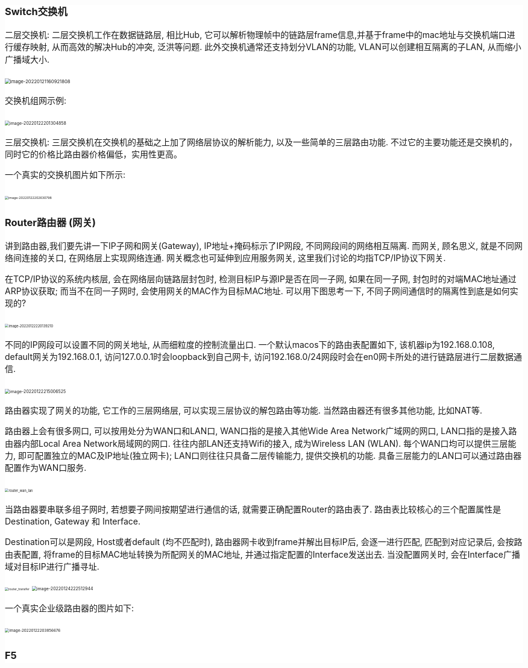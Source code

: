 ### Switch交换机

二层交换机: 二层交换机工作在数据链路层, 相比Hub, 它可以解析物理帧中的链路层frame信息,并基于frame中的mac地址与交换机端口进行缓存映射, 从而高效的解决Hub的冲突, 泛洪等问题. 此外交换机通常还支持划分VLAN的功能, VLAN可以创建相互隔离的子LAN, 从而缩小广播域大小. 

<img src="./switch_pic.png" alt="image-20220121160921808" style="zoom:55%;" />

交换机组网示例:

<img src="./switch_net.png" alt="image-20220122201304858" style="zoom:50%;" />

三层交换机: 三层交换机在交换机的基础之上加了网络层协议的解析能力, 以及一些简单的三层路由功能. 不过它的主要功能还是交换机的，同时它的价格比路由器价格偏低，实用性更高。

一个真实的交换机图片如下所示:

<img src="./real_switch.png" alt="image-20220122202630798" style="zoom:38%;" />

### Router路由器 (网关)

讲到路由器,我们要先讲一下IP子网和网关(Gateway), IP地址+掩码标示了IP网段, 不同网段间的网络相互隔离. 而网关, 顾名思义, 就是不同网络间连接的关口, 在网络层上实现网络连通. 网关概念也可延伸到应用服务网关, 这里我们讨论的均指TCP/IP协议下网关.

在TCP/IP协议的系统内核层, 会在网络层向链路层封包时, 检测目标IP与源IP是否在同一子网, 如果在同一子网, 封包时的对端MAC地址通过ARP协议获取; 而当不在同一子网时, 会使用网关的MAC作为目标MAC地址. 可以用下图思考一下, 不同子网间通信时的隔离性到底是如何实现的? 

<img src="./ip_group_question.png" alt="image-20220122220139210" style="zoom:40%;" />

不同的IP网段可以设置不同的网关地址, 从而细粒度的控制流量出口. 一个默认macos下的路由表配置如下, 该机器ip为192.168.0.108, default网关为192.168.0.1, 访问127.0.0.1时会loopback到自己网卡, 访问192.168.0/24网段时会在en0网卡所处的进行链路层进行二层数据通信. 

<img src="./routing_table.png" alt="image-20220122215006525" style="zoom:50%;" />

路由器实现了网关的功能, 它工作的三层网络层, 可以实现三层协议的解包路由等功能. 当然路由器还有很多其他功能, 比如NAT等. 

路由器上会有很多网口, 可以按用处分为WAN口和LAN口, WAN口指的是接入其他Wide Area Network广域网的网口, LAN口指的是接入路由器内部Local Area Network局域网的网口. 往往内部LAN还支持Wifi的接入, 成为Wireless LAN (WLAN).  每个WAN口均可以提供三层能力, 即可配置独立的MAC及IP地址(独立网卡); LAN口则往往只具备二层传输能力, 提供交换机的功能. 具备三层能力的LAN口可以通过路由器配置作为WAN口服务.

<img src="/Users/talentxiet/Desktop/我的学习文档/网络基础/router_wan_lan.png" alt="router_wan_lan" style="zoom:40%;" />

当路由器要串联多组子网时, 若想要子网间按期望进行通信的话, 就需要正确配置Router的路由表了. 路由表比较核心的三个配置属性是Destination, Gateway 和 Interface. 

Destination可以是网段, Host或者default (均不匹配时), 路由器网卡收到frame并解出目标IP后, 会逐一进行匹配, 匹配到对应记录后, 会按路由表配置, 将frame的目标MAC地址转换为所配网关的MAC地址, 并通过指定配置的Interface发送出去. 当没配置网关时, 会在Interface广播域对目标IP进行广播寻址.

<img src="/Users/talentxiet/Desktop/我的学习文档/网络基础/router_trans.png" alt="router_transfer" style="zoom:36%;" />

<img src="./router_trans2.png" alt="image-20220124222512944" style="zoom:50%;" />

一个真实企业级路由器的图片如下: 

<img src="/Users/talentxiet/Desktop/我的学习文档/网络基础/real_router.png" alt="image-20220122203856676" style="zoom:45%;" />

### F5
